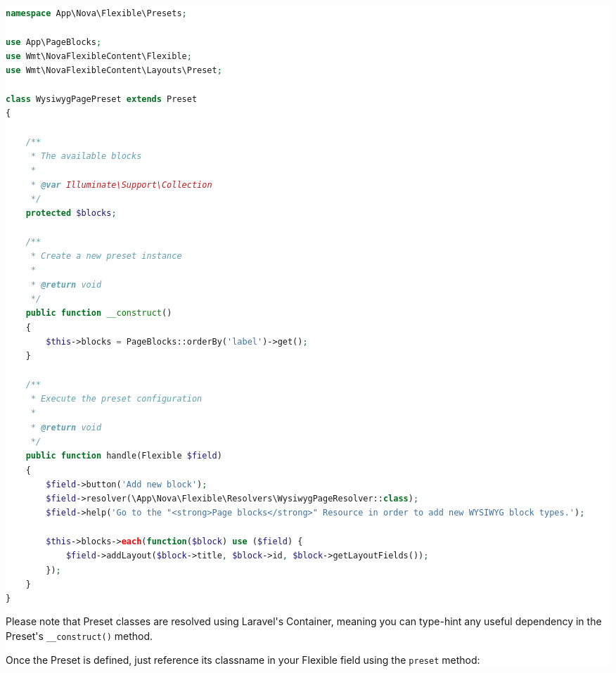 ```php
namespace App\Nova\Flexible\Presets;

use App\PageBlocks;
use Wmt\NovaFlexibleContent\Flexible;
use Wmt\NovaFlexibleContent\Layouts\Preset;

class WysiwygPagePreset extends Preset
{

    /**
     * The available blocks
     *
     * @var Illuminate\Support\Collection
     */
    protected $blocks;

    /**
     * Create a new preset instance
     *
     * @return void
     */
    public function __construct()
    {
        $this->blocks = PageBlocks::orderBy('label')->get();
    }

    /**
     * Execute the preset configuration
     *
     * @return void
     */
    public function handle(Flexible $field)
    {
        $field->button('Add new block');
        $field->resolver(\App\Nova\Flexible\Resolvers\WysiwygPageResolver::class);
        $field->help('Go to the "<strong>Page blocks</strong>" Resource in order to add new WYSIWYG block types.');

        $this->blocks->each(function($block) use ($field) {
            $field->addLayout($block->title, $block->id, $block->getLayoutFields());
        });
    }
}
```

Please note that Preset classes are resolved using Laravel's Container, meaning you can type-hint any useful dependency
in the Preset's `__construct()` method.

Once the Preset is defined, just reference its classname in your Flexible field using the `preset` method:
